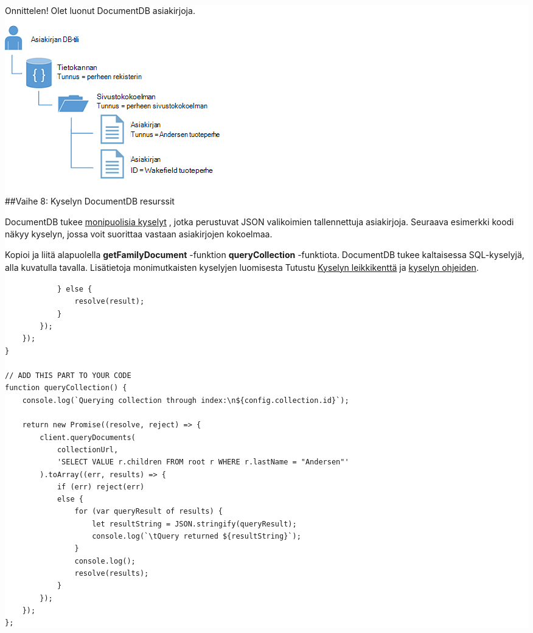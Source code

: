 Onnittelen! Olet luonut DocumentDB asiakirjoja.

![Node.js opetusohjelman - havainnollistava hierarkkinen suhde tili, tietokannan tai kokoelman asiakirjat - kaaviokuvasolmu-tietokanta](./media/documentdb-nodejs-get-started/node-js-tutorial-account-database.png)

##<a id="Query"></a>Vaihe 8: Kyselyn DocumentDB resurssit

DocumentDB tukee [monipuolisia kyselyt](documentdb-sql-query.md) , jotka perustuvat JSON valikoimien tallennettuja asiakirjoja. Seuraava esimerkki koodi näkyy kyselyn, jossa voit suorittaa vastaan asiakirjojen kokoelmaa.

Kopioi ja liitä alapuolella **getFamilyDocument** -funktion **queryCollection** -funktiota. DocumentDB tukee kaltaisessa SQL-kyselyjä, alla kuvatulla tavalla. Lisätietoja monimutkaisten kyselyjen luomisesta Tutustu [Kyselyn leikkikenttä](https://www.documentdb.com/sql/demo) ja [kyselyn ohjeiden](documentdb-sql-query.md).

                } else {
                    resolve(result);
                }
            });
        });
    }

    // ADD THIS PART TO YOUR CODE
    function queryCollection() {
        console.log(`Querying collection through index:\n${config.collection.id}`);

        return new Promise((resolve, reject) => {
            client.queryDocuments(
                collectionUrl,
                'SELECT VALUE r.children FROM root r WHERE r.lastName = "Andersen"'
            ).toArray((err, results) => {
                if (err) reject(err)
                else {
                    for (var queryResult of results) {
                        let resultString = JSON.stringify(queryResult);
                        console.log(`\tQuery returned ${resultString}`);
                    }
                    console.log();
                    resolve(results);
                }
            });
        });
    };
